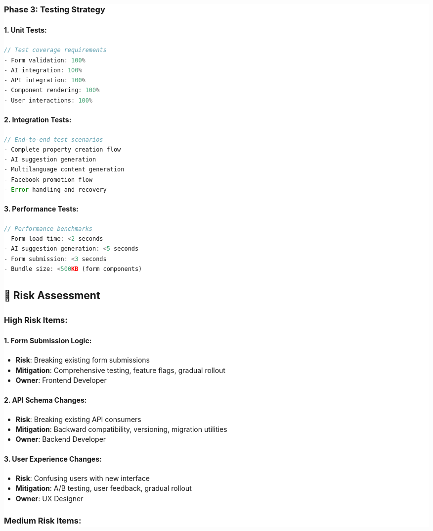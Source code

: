 ### **Phase 3: Testing Strategy**

#### **1. Unit Tests:**
```typescript
// Test coverage requirements
- Form validation: 100%
- AI integration: 100%
- API integration: 100%
- Component rendering: 100%
- User interactions: 100%
```

#### **2. Integration Tests:**
```typescript
// End-to-end test scenarios
- Complete property creation flow
- AI suggestion generation
- Multilanguage content generation
- Facebook promotion flow
- Error handling and recovery
```

#### **3. Performance Tests:**
```typescript
// Performance benchmarks
- Form load time: <2 seconds
- AI suggestion generation: <5 seconds
- Form submission: <3 seconds
- Bundle size: <500KB (form components)
```

## 🚨 **Risk Assessment**

### **High Risk Items:**

#### **1. Form Submission Logic:**
- **Risk**: Breaking existing form submissions
- **Mitigation**: Comprehensive testing, feature flags, gradual rollout
- **Owner**: Frontend Developer

#### **2. API Schema Changes:**
- **Risk**: Breaking existing API consumers
- **Mitigation**: Backward compatibility, versioning, migration utilities
- **Owner**: Backend Developer

#### **3. User Experience Changes:**
- **Risk**: Confusing users with new interface
- **Mitigation**: A/B testing, user feedback, gradual rollout
- **Owner**: UX Designer

### **Medium Risk Items:**
